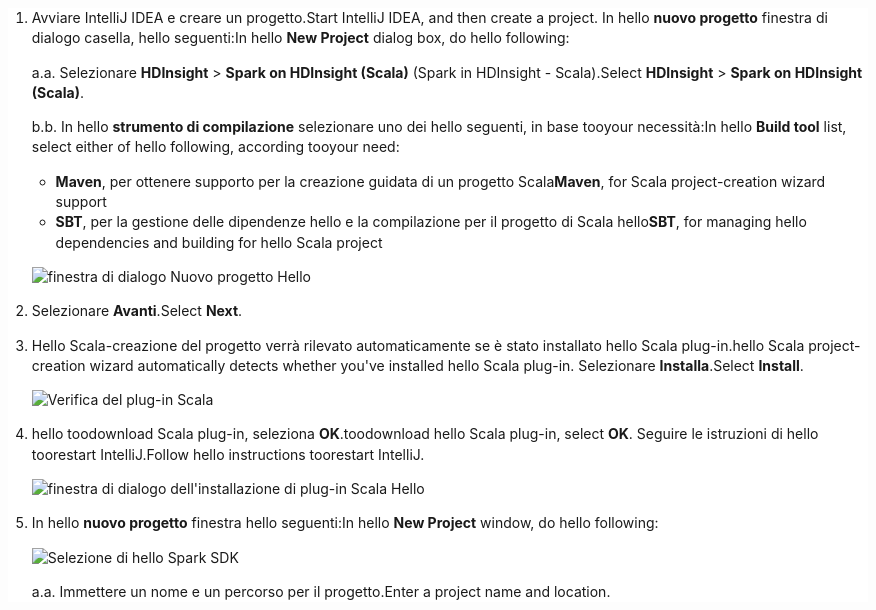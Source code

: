 1. <span data-ttu-id="ac3f2-136">Avviare IntelliJ IDEA e creare un progetto.</span><span class="sxs-lookup"><span data-stu-id="ac3f2-136">Start IntelliJ IDEA, and then create a project.</span></span> <span data-ttu-id="ac3f2-137">In hello **nuovo progetto** finestra di dialogo casella, hello seguenti:</span><span class="sxs-lookup"><span data-stu-id="ac3f2-137">In hello **New Project** dialog box, do hello following:</span></span> 

   <span data-ttu-id="ac3f2-138">a.</span><span class="sxs-lookup"><span data-stu-id="ac3f2-138">a.</span></span> <span data-ttu-id="ac3f2-139">Selezionare **HDInsight** > **Spark on HDInsight (Scala)** (Spark in HDInsight - Scala).</span><span class="sxs-lookup"><span data-stu-id="ac3f2-139">Select **HDInsight** > **Spark on HDInsight (Scala)**.</span></span>

   <span data-ttu-id="ac3f2-140">b.</span><span class="sxs-lookup"><span data-stu-id="ac3f2-140">b.</span></span> <span data-ttu-id="ac3f2-141">In hello **strumento di compilazione** selezionare uno dei hello seguenti, in base tooyour necessità:</span><span class="sxs-lookup"><span data-stu-id="ac3f2-141">In hello **Build tool** list, select either of hello following, according tooyour need:</span></span>

      * <span data-ttu-id="ac3f2-142">**Maven**, per ottenere supporto per la creazione guidata di un progetto Scala</span><span class="sxs-lookup"><span data-stu-id="ac3f2-142">**Maven**, for Scala project-creation wizard support</span></span>
      * <span data-ttu-id="ac3f2-143">**SBT**, per la gestione delle dipendenze hello e la compilazione per il progetto di Scala hello</span><span class="sxs-lookup"><span data-stu-id="ac3f2-143">**SBT**, for managing hello dependencies and building for hello Scala project</span></span>

    ![finestra di dialogo Nuovo progetto Hello](./media/hdinsight-apache-spark-intellij-tool-plugin/create-hdi-scala-app.png)

2. <span data-ttu-id="ac3f2-145">Selezionare **Avanti**.</span><span class="sxs-lookup"><span data-stu-id="ac3f2-145">Select **Next**.</span></span>

3. <span data-ttu-id="ac3f2-146">Hello Scala-creazione del progetto verrà rilevato automaticamente se è stato installato hello Scala plug-in.</span><span class="sxs-lookup"><span data-stu-id="ac3f2-146">hello Scala project-creation wizard automatically detects whether you've installed hello Scala plug-in.</span></span> <span data-ttu-id="ac3f2-147">Selezionare **Installa**.</span><span class="sxs-lookup"><span data-stu-id="ac3f2-147">Select **Install**.</span></span>

   ![Verifica del plug-in Scala](./media/hdinsight-apache-spark-intellij-tool-plugin/Scala-Plugin-check-Reminder.PNG) 

4. <span data-ttu-id="ac3f2-149">hello toodownload Scala plug-in, seleziona **OK**.</span><span class="sxs-lookup"><span data-stu-id="ac3f2-149">toodownload hello Scala plug-in, select **OK**.</span></span> <span data-ttu-id="ac3f2-150">Seguire le istruzioni di hello toorestart IntelliJ.</span><span class="sxs-lookup"><span data-stu-id="ac3f2-150">Follow hello instructions toorestart IntelliJ.</span></span> 

   ![finestra di dialogo dell'installazione di plug-in Scala Hello](./media/hdinsight-apache-spark-intellij-tool-plugin/Choose-Scala-Plugin.PNG)

5. <span data-ttu-id="ac3f2-152">In hello **nuovo progetto** finestra hello seguenti:</span><span class="sxs-lookup"><span data-stu-id="ac3f2-152">In hello **New Project** window, do hello following:</span></span>  

    ![Selezione di hello Spark SDK](./media/hdinsight-apache-spark-intellij-tool-plugin/hdi-new-project.png)

   <span data-ttu-id="ac3f2-154">a.</span><span class="sxs-lookup"><span data-stu-id="ac3f2-154">a.</span></span> <span data-ttu-id="ac3f2-155">Immettere un nome e un percorso per il progetto.</span><span class="sxs-lookup"><span data-stu-id="ac3f2-155">Enter a project name and location.</span></span>
